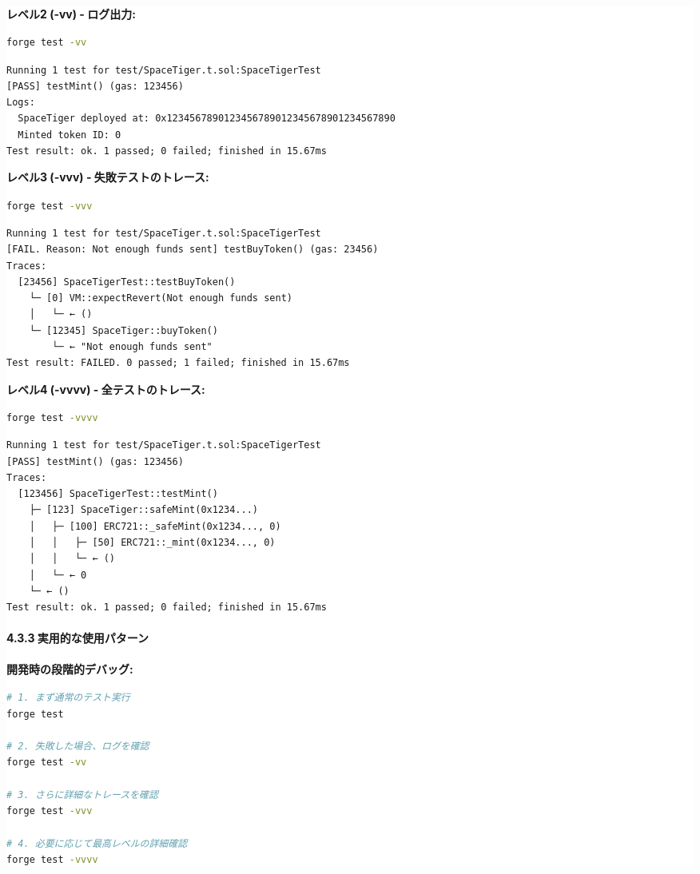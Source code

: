 **レベル2 (-vv) - ログ出力:**
```bash
forge test -vv
```
```
Running 1 test for test/SpaceTiger.t.sol:SpaceTigerTest
[PASS] testMint() (gas: 123456)
Logs:
  SpaceTiger deployed at: 0x1234567890123456789012345678901234567890
  Minted token ID: 0
Test result: ok. 1 passed; 0 failed; finished in 15.67ms
```

**レベル3 (-vvv) - 失敗テストのトレース:**
```bash
forge test -vvv
```
```
Running 1 test for test/SpaceTiger.t.sol:SpaceTigerTest
[FAIL. Reason: Not enough funds sent] testBuyToken() (gas: 23456)
Traces:
  [23456] SpaceTigerTest::testBuyToken()
    └─ [0] VM::expectRevert(Not enough funds sent)
    │   └─ ← ()
    └─ [12345] SpaceTiger::buyToken()
        └─ ← "Not enough funds sent"
Test result: FAILED. 0 passed; 1 failed; finished in 15.67ms
```

**レベル4 (-vvvv) - 全テストのトレース:**
```bash
forge test -vvvv
```
```
Running 1 test for test/SpaceTiger.t.sol:SpaceTigerTest
[PASS] testMint() (gas: 123456)
Traces:
  [123456] SpaceTigerTest::testMint()
    ├─ [123] SpaceTiger::safeMint(0x1234...)
    │   ├─ [100] ERC721::_safeMint(0x1234..., 0)
    │   │   ├─ [50] ERC721::_mint(0x1234..., 0)
    │   │   └─ ← ()
    │   └─ ← 0
    └─ ← ()
Test result: ok. 1 passed; 0 failed; finished in 15.67ms
```

#### 4.3.3 実用的な使用パターン

**開発時の段階的デバッグ:**
```bash
# 1. まず通常のテスト実行
forge test

# 2. 失敗した場合、ログを確認
forge test -vv

# 3. さらに詳細なトレースを確認
forge test -vvv

# 4. 必要に応じて最高レベルの詳細確認
forge test -vvvv
```
